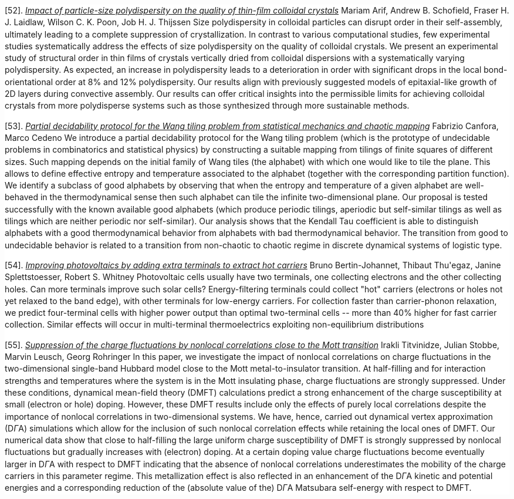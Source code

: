 [52]. [*Impact of particle-size polydispersity on the quality of thin-film colloidal crystals*](https://arxiv.org/abs/2507.13258 "Impact of particle-size polydispersity on the quality of thin-film colloidal crystals")
Mariam Arif, Andrew B. Schofield, Fraser H. J. Laidlaw, Wilson C. K. Poon, Job H. J. Thijssen
Size polydispersity in colloidal particles can disrupt order in their self-assembly, ultimately leading to a complete suppression of crystallization. In contrast to various computational studies, few experimental studies systematically address the effects of size polydispersity on the quality of colloidal crystals. We present an experimental study of structural order in thin films of crystals vertically dried from colloidal dispersions with a systematically varying polydispersity. As expected, an increase in polydispersity leads to a deterioration in order with significant drops in the local bond-orientational order at 8% and 12% polydispersity. Our results align with previously suggested models of epitaxial-like growth of 2D layers during convective assembly. Our results can offer critical insights into the permissible limits for achieving colloidal crystals from more polydisperse systems such as those synthesized through more sustainable methods.

[53]. [*Partial decidability protocol for the Wang tiling problem from statistical mechanics and chaotic mapping*](https://arxiv.org/abs/2507.13268 "Partial decidability protocol for the Wang tiling problem from statistical mechanics and chaotic mapping")
Fabrizio Canfora, Marco Cedeno
We introduce a partial decidability protocol for the Wang tiling problem (which is the prototype of undecidable problems in combinatorics and statistical physics) by constructing a suitable mapping from tilings of finite squares of different sizes. Such mapping depends on the initial family of Wang tiles (the alphabet) with which one would like to tile the plane. This allows to define effective entropy and temperature associated to the alphabet (together with the corresponding partition function). We identify a subclass of good alphabets by observing that when the entropy and temperature of a given alphabet are well-behaved in the thermodynamical sense then such alphabet can tile the infinite two-dimensional plane. Our proposal is tested successfully with the known available good alphabets (which produce periodic tilings, aperiodic but self-similar tilings as well as tilings which are neither periodic nor self-similar). Our analysis shows that the Kendall Tau coefficient is able to distinguish alphabets with a good thermodynamical behavior from alphabets with bad thermodynamical behavior. The transition from good to undecidable behavior is related to a transition from non-chaotic to chaotic regime in discrete dynamical systems of logistic type.

[54]. [*Improving photovoltaics by adding extra terminals to extract hot carriers*](https://arxiv.org/abs/2507.13279 "Improving photovoltaics by adding extra terminals to extract hot carriers")
Bruno Bertin-Johannet, Thibaut Thu\'egaz, Janine Splettstoesser, Robert S. Whitney
Photovoltaic cells usually have two terminals, one collecting electrons and the other collecting holes. Can more terminals improve such solar cells? Energy-filtering terminals could collect "hot" carriers (electrons or holes not yet relaxed to the band edge), with other terminals for low-energy carriers. For collection faster than carrier-phonon relaxation, we predict four-terminal cells with higher power output than optimal two-terminal cells -- more than 40% higher for fast carrier collection. Similar effects will occur in multi-terminal thermoelectrics exploiting non-equilibrium distributions

[55]. [*Suppression of the charge fluctuations by nonlocal correlations close to the Mott transition*](https://arxiv.org/abs/2507.13288 "Suppression of the charge fluctuations by nonlocal correlations close to the Mott transition")
Irakli Titvinidze, Julian Stobbe, Marvin Leusch, Georg Rohringer
In this paper, we investigate the impact of nonlocal correlations on charge fluctuations in the two-dimensional single-band Hubbard model close to the Mott metal-to-insulator transition. At half-filling and for interaction strengths and temperatures where the system is in the Mott insulating phase, charge fluctuations are strongly suppressed. Under these conditions, dynamical mean-field theory (DMFT) calculations predict a strong enhancement of the charge susceptibility at small (electron or hole) doping. However, these DMFT results include only the effects of purely local correlations despite the importance of nonlocal correlations in two-dimensional systems. We have, hence, carried out dynamical vertex approximation (D$\Gamma$A) simulations which allow for the inclusion of such nonlocal correlation effects while retaining the local ones of DMFT. Our numerical data show that close to half-filling the large uniform charge susceptibility of DMFT is strongly suppressed by nonlocal fluctuations but gradually increases with (electron) doping. At a certain doping value charge fluctuations become eventually larger in D$\Gamma$A with respect to DMFT indicating that the absence of nonlocal correlations underestimates the mobility of the charge carriers in this parameter regime. This metallization effect is also reflected in an enhancement of the D$\Gamma$A kinetic and potential energies and a corresponding reduction of the (absolute value of the) D$\Gamma$A Matsubara self-energy with respect to DMFT.
